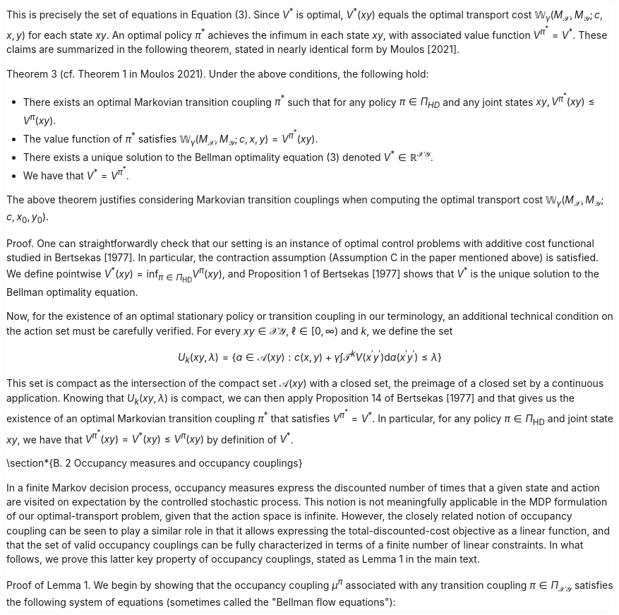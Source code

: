 This is precisely the set of equations in Equation (3). Since $V^{*}$ is optimal, $V^{*}(x y)$ equals the optimal transport cost $\mathbb{W}_{\gamma}\left(M_{\mathcal{X}}, M_{\mathcal{Y}} ; c, x, y\right)$ for each state $x y$. An optimal policy $\pi^{*}$ achieves the infimum in each state $x y$, with associated value function $V^{\pi^{*}}=V^{*}$. These claims are summarized in the following theorem, stated in nearly identical form by Moulos [2021].

Theorem 3 (cf. Theorem 1 in Moulos 2021). Under the above conditions, the following hold:
- There exists an optimal Markovian transition coupling $\pi^{*}$ such that for any policy $\pi \in \Pi_{H D}$ and any joint states $x y, V^{\pi^{*}}(x y) \leq V^{\pi}(x y)$.
- The value function of $\pi^{*}$ satisfies $\mathbb{W}_{\gamma}\left(M_{\mathcal{X}}, M_{\mathcal{Y}} ; c, x, y\right)=V^{\pi^{*}}(x y)$.
- There exists a unique solution to the Bellman optimality equation (3) denoted $V^{*} \in \mathbb{R}^{\mathcal{X Y}}$.
- We have that $V^{*}=V^{\pi^{*}}$.

The above theorem justifies considering Markovian transition couplings when computing the optimal transport cost $\mathbb{W}_{\gamma}\left(M_{\mathcal{X}}, M_{\mathcal{Y}} ; c, x_{0}, y_{0}\right)$.

Proof. One can straightforwardly check that our setting is an instance of optimal control problems with additive cost functional studied in Bertsekas [1977]. In particular, the contraction assumption (Assumption $\mathrm{C}$ in the paper mentioned above) is satisfied. We define pointwise $V^{*}(x y)=\inf _{\pi \in \Pi_{\mathrm{HD}}} V^{\pi}(x y)$, and Proposition 1 of Bertsekas [1977] shows that $V^{*}$ is the unique solution to the Bellman optimality equation.

Now, for the existence of an optimal stationary policy or transition coupling in our terminology, an additional technical condition on the action set must be carefully verified. For every $x y \in \mathcal{X} \mathcal{Y}$, $\ell \in[0, \infty)$ and $k$, we define the set

$$
U_{k}(x y, \lambda)=\left\{a \in \mathcal{A}(x y): c(x, y)+\gamma \int \mathcal{T}^{k} V\left(x^{\prime} y^{\prime}\right) \mathrm{d} a\left(x^{\prime} y^{\prime}\right) \leq \lambda\right\}
$$

This set is compact as the intersection of the compact set $\mathcal{A}(x y)$ with a closed set, the preimage of a closed set by a continuous application. Knowing that $U_{k}(x y, \lambda)$ is compact, we can then apply Proposition 14 of Bertsekas [1977] and that gives us the existence of an optimal Markovian transition coupling $\pi^{*}$ that satisfies $V^{\pi^{*}}=V^{*}$. In particular, for any policy $\pi \in \Pi_{\mathrm{HD}}$ and joint state $x y$, we have that $V^{\pi^{*}}(x y)=V^{*}(x y) \leq V^{\pi}(x y)$ by definition of $V^{*}$.

\section*{B. 2 Occupancy measures and occupancy couplings}

In a finite Markov decision process, occupancy measures express the discounted number of times that a given state and action are visited on expectation by the controlled stochastic process. This notion is not meaningfully applicable in the MDP formulation of our optimal-transport problem, given that the action space is infinite. However, the closely related notion of occupancy coupling can be seen to play a similar role in that it allows expressing the total-discounted-cost objective as a linear function, and that the set of valid occupancy couplings can be fully characterized in terms of a finite number of linear constraints. In what follows, we prove this latter key property of occupancy couplings, stated as Lemma 1 in the main text.

Proof of Lemma 1. We begin by showing that the occupancy coupling $\mu^{\pi}$ associated with any transition coupling $\pi \in \Pi_{\mathcal{X Y}}$ satisfies the following system of equations (sometimes called the "Bellman
flow equations"):
